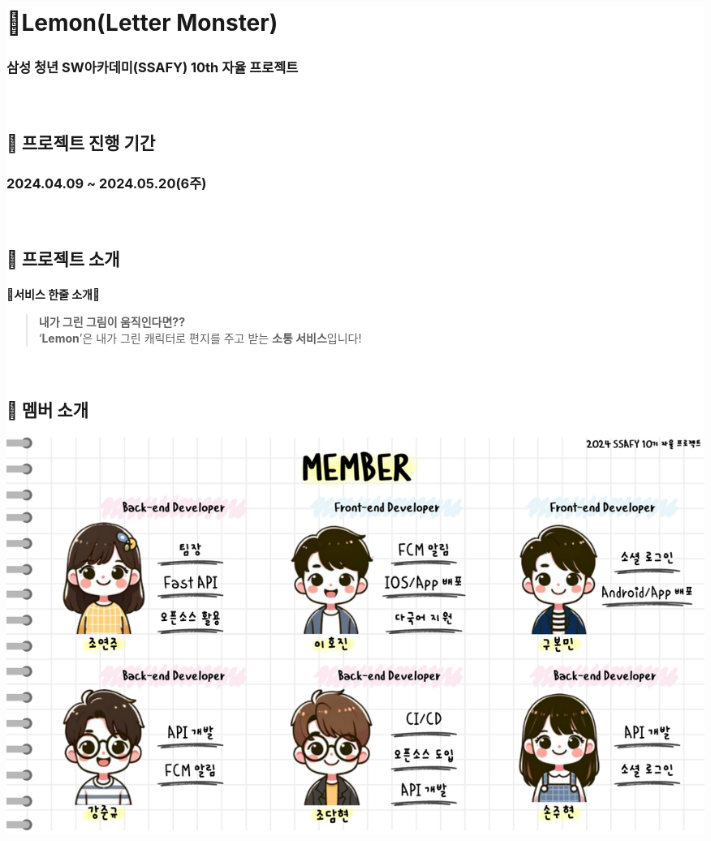 # 🍋Lemon(Letter Monster)

### **삼성 청년 SW아카데미(SSAFY) 10th 자율 프로젝트**

&nbsp;
&nbsp;

## **📅 프로젝트 진행 기간**
### **2024.04.09 ~ 2024.05.20(6주)**

&nbsp;

## **🧐 프로젝트 소개**

**💛서비스 한줄 소개💛**

> **내가 그린 그림이 움직인다면??** </br>
> ‘**Lemon**’은 내가 그린 캐릭터로 편지를 주고 받는 **소통 서비스**입니다!
>

&nbsp;

## **💑 멤버 소개**
![멤버소개](image/멤버소개.jpg)
